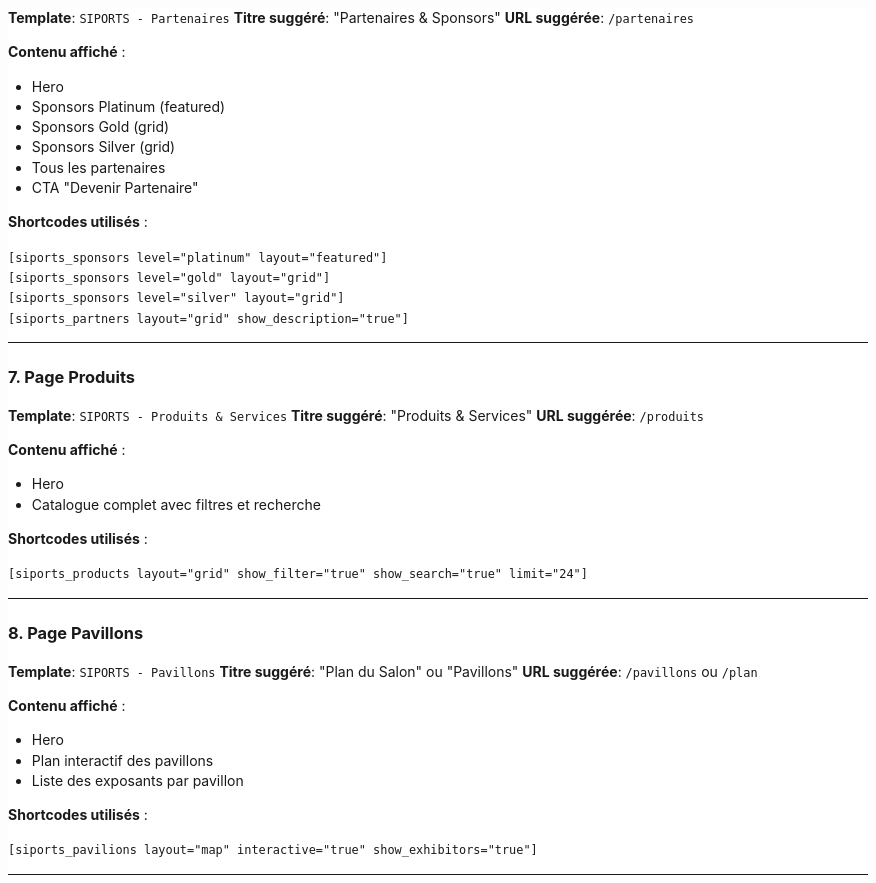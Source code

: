 **Template**: `SIPORTS - Partenaires`
**Titre suggéré**: "Partenaires & Sponsors"
**URL suggérée**: `/partenaires`

**Contenu affiché** :
- Hero
- Sponsors Platinum (featured)
- Sponsors Gold (grid)
- Sponsors Silver (grid)
- Tous les partenaires
- CTA "Devenir Partenaire"

**Shortcodes utilisés** :
```
[siports_sponsors level="platinum" layout="featured"]
[siports_sponsors level="gold" layout="grid"]
[siports_sponsors level="silver" layout="grid"]
[siports_partners layout="grid" show_description="true"]
```

---

### 7. Page Produits

**Template**: `SIPORTS - Produits & Services`
**Titre suggéré**: "Produits & Services"
**URL suggérée**: `/produits`

**Contenu affiché** :
- Hero
- Catalogue complet avec filtres et recherche

**Shortcodes utilisés** :
```
[siports_products layout="grid" show_filter="true" show_search="true" limit="24"]
```

---

### 8. Page Pavillons

**Template**: `SIPORTS - Pavillons`
**Titre suggéré**: "Plan du Salon" ou "Pavillons"
**URL suggérée**: `/pavillons` ou `/plan`

**Contenu affiché** :
- Hero
- Plan interactif des pavillons
- Liste des exposants par pavillon

**Shortcodes utilisés** :
```
[siports_pavilions layout="map" interactive="true" show_exhibitors="true"]
```

---
